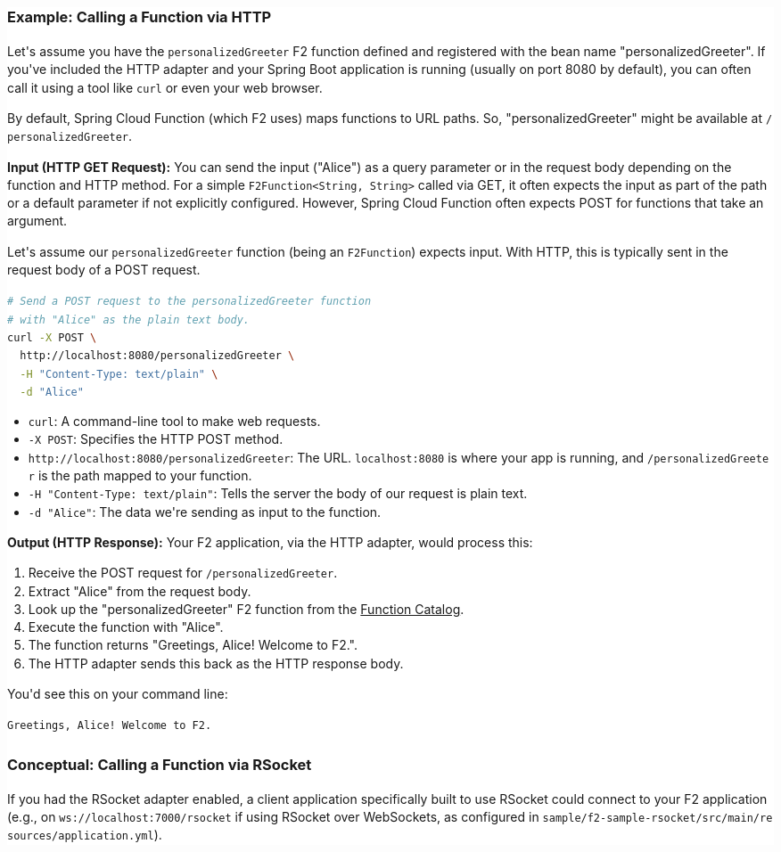 ### Example: Calling a Function via HTTP

Let's assume you have the `personalizedGreeter` F2 function defined and registered with the bean name "personalizedGreeter". If you've included the HTTP adapter and your Spring Boot application is running (usually on port 8080 by default), you can often call it using a tool like `curl` or even your web browser.

By default, Spring Cloud Function (which F2 uses) maps functions to URL paths. So, "personalizedGreeter" might be available at `/personalizedGreeter`.

**Input (HTTP GET Request):**
You can send the input ("Alice") as a query parameter or in the request body depending on the function and HTTP method. For a simple `F2Function<String, String>` called via GET, it often expects the input as part of the path or a default parameter if not explicitly configured. However, Spring Cloud Function often expects POST for functions that take an argument.

Let's assume our `personalizedGreeter` function (being an `F2Function`) expects input. With HTTP, this is typically sent in the request body of a POST request.

```bash
# Send a POST request to the personalizedGreeter function
# with "Alice" as the plain text body.
curl -X POST \
  http://localhost:8080/personalizedGreeter \
  -H "Content-Type: text/plain" \
  -d "Alice"
```
*   `curl`: A command-line tool to make web requests.
*   `-X POST`: Specifies the HTTP POST method.
*   `http://localhost:8080/personalizedGreeter`: The URL. `localhost:8080` is where your app is running, and `/personalizedGreeter` is the path mapped to your function.
*   `-H "Content-Type: text/plain"`: Tells the server the body of our request is plain text.
*   `-d "Alice"`: The data we're sending as input to the function.

**Output (HTTP Response):**
Your F2 application, via the HTTP adapter, would process this:
1.  Receive the POST request for `/personalizedGreeter`.
2.  Extract "Alice" from the request body.
3.  Look up the "personalizedGreeter" F2 function from the [Function Catalog](02_spring_cloud_function_integration___function_catalog_.md).
4.  Execute the function with "Alice".
5.  The function returns "Greetings, Alice! Welcome to F2.".
6.  The HTTP adapter sends this back as the HTTP response body.

You'd see this on your command line:
```
Greetings, Alice! Welcome to F2.
```

### Conceptual: Calling a Function via RSocket

If you had the RSocket adapter enabled, a client application specifically built to use RSocket could connect to your F2 application (e.g., on `ws://localhost:7000/rsocket` if using RSocket over WebSockets, as configured in `sample/f2-sample-rsocket/src/main/resources/application.yml`).
